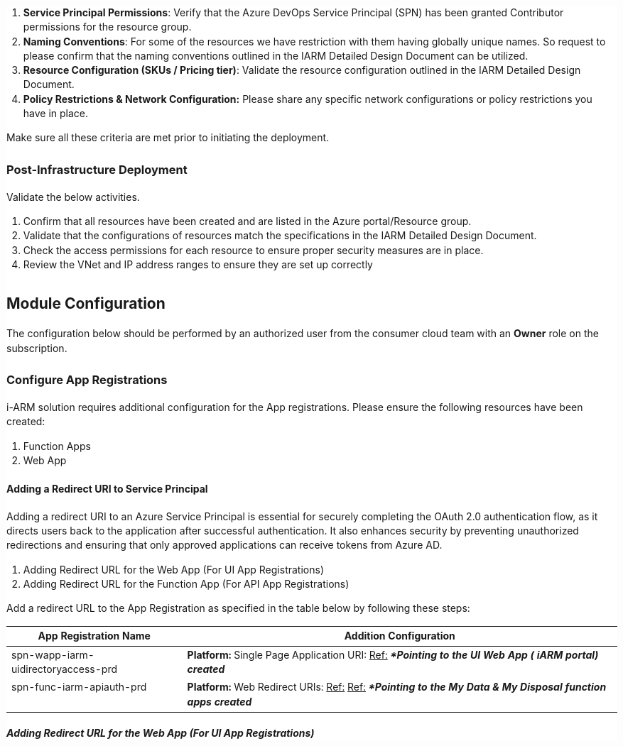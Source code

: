 1. **Service Principal Permissions**: Verify that the Azure DevOps Service Principal (SPN) has been granted Contributor permissions for the resource group.
2. **Naming Conventions**: For some of the resources we have restriction with them having globally unique names. So request to please confirm that the naming conventions outlined in the IARM Detailed Design Document can be utilized.
3. **Resource Configuration (SKUs / Pricing tier)**: Validate the resource configuration outlined in the IARM Detailed Design Document.
4. **Policy Restrictions & Network Configuration:** Please share any specific network configurations or policy restrictions you have in place.

Make sure all these criteria are met prior to initiating the deployment.

### Post-Infrastructure Deployment

Validate the below activities.

1. Confirm that all resources have been created and are listed in the Azure portal/Resource group.
2. Validate that the configurations of resources match the specifications in the IARM Detailed Design Document.
3. Check the access permissions for each resource to ensure proper security measures are in place.
4. Review the VNet and IP address ranges to ensure they are set up correctly

## Module Configuration

The configuration below should be performed by an authorized user from the consumer cloud team with an **Owner** role on the subscription.

### Configure App Registrations

i-ARM solution requires additional configuration for the App registrations. Please ensure the following resources have been created:

1. Function Apps
2. Web App

#### Adding a Redirect URI to Service Principal

Adding a redirect URI to an Azure Service Principal is essential for securely completing the OAuth 2.0 authentication flow, as it directs users back to the application after successful authentication. It also enhances security by preventing unauthorized redirections and ensuring that only approved applications can receive tokens from Azure AD.

1. Adding Redirect URL for the Web App (For UI App Registrations)
2. Adding Redirect URL for the Function App (For API App Registrations)

Add a redirect URL to the App Registration as specified in the table below by following these steps:

| **App Registration Name** | **Addition Configuration** |
| --- | --- |
| spn-wapp-iarm-uidirectoryaccess-prd | **Platform:**  Single Page Application  URI: [Ref:](https://web-iarm-ui-regionabbr-prd.azurewebsites.net)  ***\*Pointing to the UI Web App ( iARM portal) created*** |
| spn-func-iarm-apiauth-prd | **Platform:**  Web Redirect URIs:  [Ref:](https://func-iarm-mydata-regionabbr-prd.azurewebsites.net/.auth/login/aad/callback)  [Ref:](https://func-iarm-mydisp-regionabbr-prd.azurewebsites.net/.auth/login/aad/callback)  ***\*Pointing to the My Data & My Disposal function apps created*** |

##### Adding Redirect URL for the Web App (For UI App Registrations)
